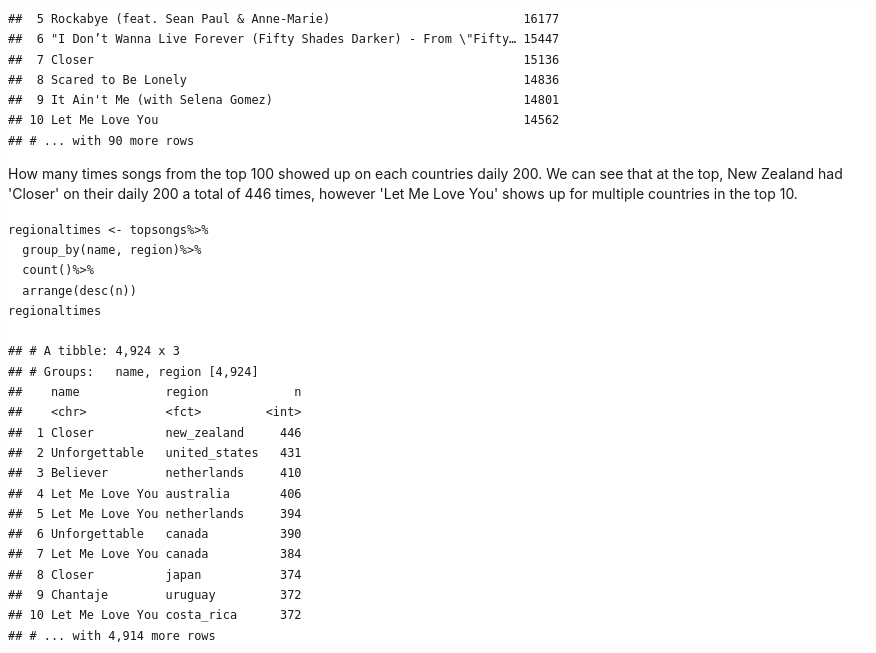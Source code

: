     ##  5 Rockabye (feat. Sean Paul & Anne-Marie)                           16177
    ##  6 "I Don’t Wanna Live Forever (Fifty Shades Darker) - From \"Fifty… 15447
    ##  7 Closer                                                            15136
    ##  8 Scared to Be Lonely                                               14836
    ##  9 It Ain't Me (with Selena Gomez)                                   14801
    ## 10 Let Me Love You                                                   14562
    ## # ... with 90 more rows

How many times songs from the top 100 showed up on each countries daily
200. We can see that at the top, New Zealand had 'Closer' on their daily
200 a total of 446 times, however 'Let Me Love You' shows up for
multiple countries in the top 10.

    regionaltimes <- topsongs%>%
      group_by(name, region)%>%
      count()%>%
      arrange(desc(n))
    regionaltimes

    ## # A tibble: 4,924 x 3
    ## # Groups:   name, region [4,924]
    ##    name            region            n
    ##    <chr>           <fct>         <int>
    ##  1 Closer          new_zealand     446
    ##  2 Unforgettable   united_states   431
    ##  3 Believer        netherlands     410
    ##  4 Let Me Love You australia       406
    ##  5 Let Me Love You netherlands     394
    ##  6 Unforgettable   canada          390
    ##  7 Let Me Love You canada          384
    ##  8 Closer          japan           374
    ##  9 Chantaje        uruguay         372
    ## 10 Let Me Love You costa_rica      372
    ## # ... with 4,914 more rows
